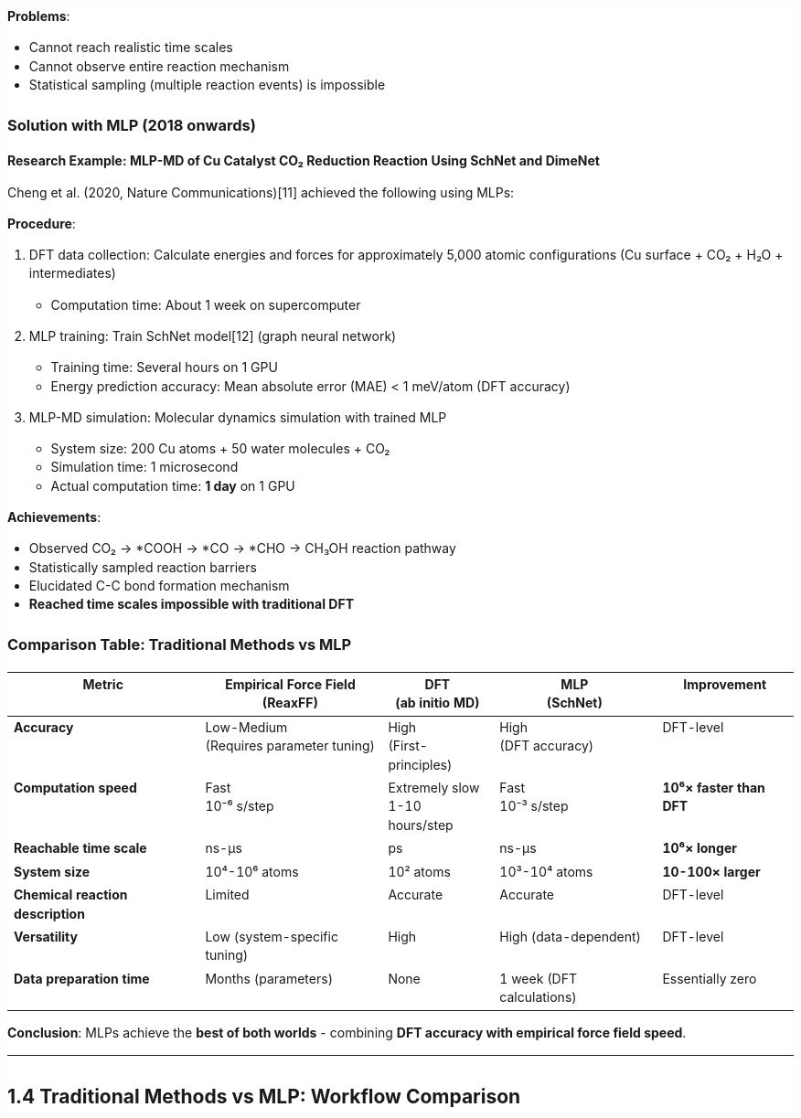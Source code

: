 **Problems**:
- Cannot reach realistic time scales
- Cannot observe entire reaction mechanism
- Statistical sampling (multiple reaction events) is impossible

### Solution with MLP (2018 onwards)

**Research Example: MLP-MD of Cu Catalyst CO₂ Reduction Reaction Using SchNet and DimeNet**

Cheng et al. (2020, Nature Communications)[11] achieved the following using MLPs:

**Procedure**:
1. DFT data collection: Calculate energies and forces for approximately 5,000 atomic configurations (Cu surface + CO₂ + H₂O + intermediates)
   - Computation time: About 1 week on supercomputer

2. MLP training: Train SchNet model[12] (graph neural network)
   - Training time: Several hours on 1 GPU
   - Energy prediction accuracy: Mean absolute error (MAE) < 1 meV/atom (DFT accuracy)

3. MLP-MD simulation: Molecular dynamics simulation with trained MLP
   - System size: 200 Cu atoms + 50 water molecules + CO₂
   - Simulation time: 1 microsecond
   - Actual computation time: **1 day** on 1 GPU

**Achievements**:
- Observed CO₂ → *COOH → *CO → *CHO → CH₃OH reaction pathway
- Statistically sampled reaction barriers
- Elucidated C-C bond formation mechanism
- **Reached time scales impossible with traditional DFT**

### Comparison Table: Traditional Methods vs MLP

| Metric | Empirical Force Field<br>(ReaxFF) | DFT<br>(ab initio MD) | MLP<br>(SchNet) | Improvement |
|------|----------------------|---------------------|----------------|--------|
| **Accuracy** | Low-Medium<br>(Requires parameter tuning) | High<br>(First-principles) | High<br>(DFT accuracy) | DFT-level |
| **Computation speed** | Fast<br>10⁻⁶ s/step | Extremely slow<br>1-10 hours/step | Fast<br>10⁻³ s/step | **10⁶× faster than DFT** |
| **Reachable time scale** | ns-μs | ps | ns-μs | **10⁶× longer** |
| **System size** | 10⁴-10⁶ atoms | 10² atoms | 10³-10⁴ atoms | **10-100× larger** |
| **Chemical reaction description** | Limited | Accurate | Accurate | DFT-level |
| **Versatility** | Low (system-specific tuning) | High | High (data-dependent) | DFT-level |
| **Data preparation time** | Months (parameters) | None | 1 week (DFT calculations) | Essentially zero |

**Conclusion**: MLPs achieve the **best of both worlds** - combining **DFT accuracy with empirical force field speed**.

---

## 1.4 Traditional Methods vs MLP: Workflow Comparison
